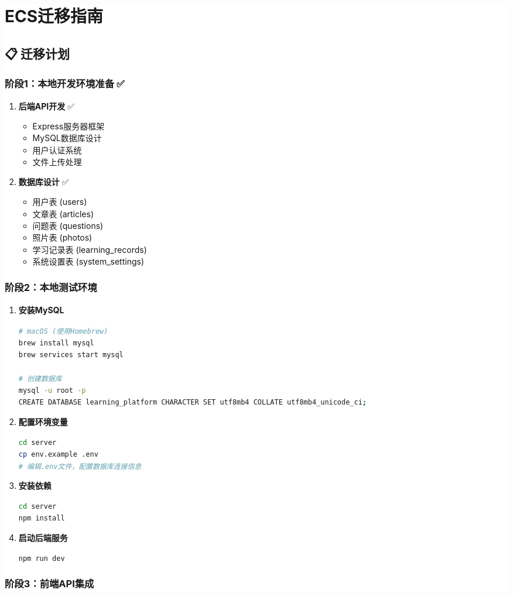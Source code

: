 # ECS迁移指南

## 📋 迁移计划

### 阶段1：本地开发环境准备 ✅

1. **后端API开发** ✅
   - Express服务器框架
   - MySQL数据库设计
   - 用户认证系统
   - 文件上传处理

2. **数据库设计** ✅
   - 用户表 (users)
   - 文章表 (articles)
   - 问题表 (questions)
   - 照片表 (photos)
   - 学习记录表 (learning_records)
   - 系统设置表 (system_settings)

### 阶段2：本地测试环境

1. **安装MySQL**
   ```bash
   # macOS (使用Homebrew)
   brew install mysql
   brew services start mysql
   
   # 创建数据库
   mysql -u root -p
   CREATE DATABASE learning_platform CHARACTER SET utf8mb4 COLLATE utf8mb4_unicode_ci;
   ```

2. **配置环境变量**
   ```bash
   cd server
   cp env.example .env
   # 编辑.env文件，配置数据库连接信息
   ```

3. **安装依赖**
   ```bash
   cd server
   npm install
   ```

4. **启动后端服务**
   ```bash
   npm run dev
   ```

### 阶段3：前端API集成
